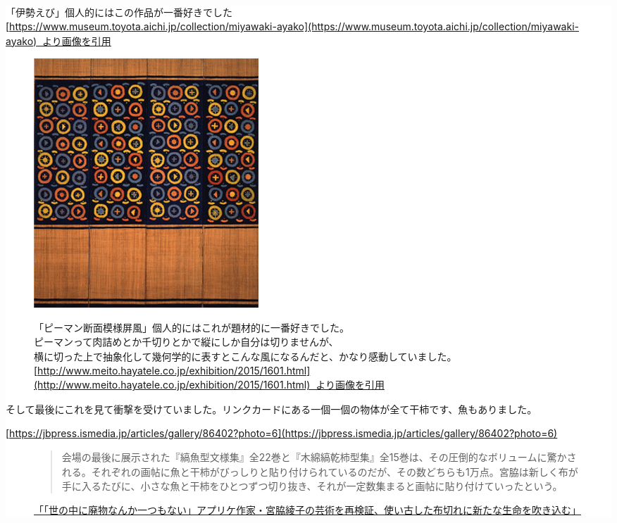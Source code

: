 「伊勢えび」個人的にはこの作品が一番好きでした  
[https://www.museum.toyota.aichi.jp/collection/miyawaki-ayako](https://www.museum.toyota.aichi.jp/collection/miyawaki-ayako)  より画像を引用

</figcaption>

</figure>

<figure>

![](images/nb4a8c5d64e07_1740743433-uOceEZ0goa3B4WICy8PJTSdn.png)

<figcaption>

「ピーマン断面模様屏風」個人的にはこれが題材的に一番好きでした。  
ピーマンって肉詰めとか千切りとかで縦にしか自分は切りませんが、  
横に切った上で抽象化して幾何学的に表すとこんな風になるんだと、かなり感動していました。  
[http://www.meito.hayatele.co.jp/exhibition/2015/1601.html](http://www.meito.hayatele.co.jp/exhibition/2015/1601.html)  より画像を引用

</figcaption>

</figure>

そして最後にこれを見て衝撃を受けていました。リンクカードにある一個一個の物体が全て干柿です、魚もありました。

[https://jbpress.ismedia.jp/articles/gallery/86402?photo=6](https://jbpress.ismedia.jp/articles/gallery/86402?photo=6)

<figure>

> 会場の最後に展示された『縞魚型文様集』全22巻と『木綿縞乾柿型集』全15巻は、その圧倒的なボリュームに驚かされる。それぞれの画帖に魚と干柿がびっしりと貼り付けられているのだが、その数どちらも1万点。宮脇は新しく布が手に入るたびに、小さな魚と干柿をひとつずつ切り抜き、それが一定数集まると画帖に貼り付けていったという。

<figcaption>

[「「世の中に廃物なんか一つもない」アプリケ作家・宮脇綾子の芸術を再検証、使い古した布切れに新たな生命を吹き込む」](https://jbpress.ismedia.jp/articles/-/86402?page=3)

</figcaption>
